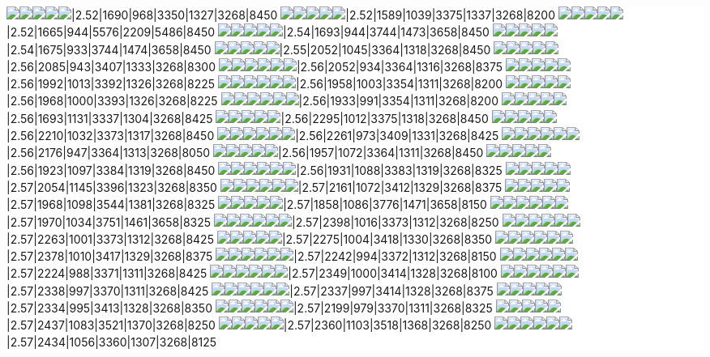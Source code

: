 ![](/item/6672.png)![](/item/3139.png)![](/item/1053.png)![](/item/1055.png)![](/item/3006.png)|2.52|1690|968|3350|1327|3268|8450
![](/item/3153.png)![](/item/3085.png)![](/item/1055.png)![](/item/1038.png)![](/item/1036.png)|2.52|1589|1039|3375|1337|3268|8200
![](/item/6672.png)![](/item/3026.png)![](/item/1053.png)![](/item/1055.png)![](/item/3006.png)|2.52|1665|944|5576|2209|5486|8450
![](/item/3124.png)![](/item/6609.png)![](/item/1053.png)![](/item/1055.png)![](/item/3006.png)|2.54|1693|944|3744|1473|3658|8450
![](/item/6609.png)![](/item/3091.png)![](/item/1053.png)![](/item/1055.png)![](/item/3006.png)|2.54|1675|933|3744|1474|3658|8450
![](/item/3095.png)![](/item/6696.png)![](/item/1053.png)![](/item/1055.png)![](/item/3006.png)|2.55|2052|1045|3364|1318|3268|8450
![](/item/3074.png)![](/item/3046.png)![](/item/1055.png)![](/item/1038.png)![](/item/1036.png)|2.56|2085|943|3407|1333|3268|8300
![](/item/6696.png)![](/item/3046.png)![](/item/1053.png)![](/item/1055.png)![](/item/1037.png)![](/item/1036.png)|2.56|2052|934|3364|1316|3268|8375
![](/item/3074.png)![](/item/3124.png)![](/item/1001.png)![](/item/1055.png)![](/item/1037.png)|2.56|1992|1013|3392|1326|3268|8225
![](/item/3124.png)![](/item/6696.png)![](/item/1001.png)![](/item/1053.png)![](/item/1055.png)![](/item/1036.png)|2.56|1958|1003|3354|1311|3268|8200
![](/item/3074.png)![](/item/3091.png)![](/item/1001.png)![](/item/1055.png)![](/item/1037.png)|2.56|1968|1000|3393|1326|3268|8225
![](/item/6696.png)![](/item/3091.png)![](/item/1001.png)![](/item/1053.png)![](/item/1055.png)![](/item/1036.png)|2.56|1933|991|3354|1311|3268|8200
![](/item/3124.png)![](/item/3094.png)![](/item/1053.png)![](/item/1055.png)![](/item/1037.png)|2.56|1693|1131|3337|1304|3268|8425
![](/item/6696.png)![](/item/6676.png)![](/item/1053.png)![](/item/1055.png)![](/item/3006.png)|2.56|2295|1012|3375|1318|3268|8450
![](/item/6696.png)![](/item/3033.png)![](/item/1053.png)![](/item/1055.png)![](/item/3006.png)|2.56|2210|1032|3373|1317|3268|8450
![](/item/3074.png)![](/item/3006.png)![](/item/1055.png)![](/item/1038.png)![](/item/1038.png)![](/item/1037.png)|2.56|2261|973|3409|1331|3268|8425
![](/item/6696.png)![](/item/3006.png)![](/item/1053.png)![](/item/1055.png)![](/item/1038.png)![](/item/1038.png)|2.56|2176|947|3364|1313|3268|8050
![](/item/3033.png)![](/item/3087.png)![](/item/1053.png)![](/item/1055.png)![](/item/3006.png)|2.56|1957|1072|3364|1311|3268|8450
![](/item/3153.png)![](/item/3179.png)![](/item/1055.png)![](/item/1038.png)![](/item/3006.png)|2.56|1923|1097|3384|1319|3268|8450
![](/item/3153.png)![](/item/3006.png)![](/item/1055.png)![](/item/1038.png)![](/item/1038.png)![](/item/1037.png)|2.56|1931|1088|3383|1319|3268|8325
![](/item/3153.png)![](/item/6696.png)![](/item/1001.png)![](/item/1055.png)![](/item/1038.png)|2.57|2054|1145|3396|1323|3268|8350
![](/item/3074.png)![](/item/3087.png)![](/item/1001.png)![](/item/1055.png)![](/item/1037.png)![](/item/1036.png)|2.57|2161|1072|3412|1329|3268|8375
![](/item/3074.png)![](/item/3153.png)![](/item/1001.png)![](/item/1055.png)![](/item/1037.png)|2.57|1968|1098|3544|1381|3268|8325
![](/item/3153.png)![](/item/6609.png)![](/item/1001.png)![](/item/1055.png)![](/item/1038.png)|2.57|1858|1086|3776|1471|3658|8150
![](/item/6609.png)![](/item/3087.png)![](/item/1001.png)![](/item/1053.png)![](/item/1055.png)![](/item/1037.png)|2.57|1970|1034|3751|1461|3658|8325
![](/item/3179.png)![](/item/6696.png)![](/item/1001.png)![](/item/1053.png)![](/item/1055.png)![](/item/1038.png)|2.57|2398|1016|3373|1312|3268|8250
![](/item/6696.png)![](/item/3508.png)![](/item/1001.png)![](/item/1053.png)![](/item/1055.png)![](/item/1037.png)|2.57|2263|1001|3373|1312|3268|8425
![](/item/3074.png)![](/item/3508.png)![](/item/1001.png)![](/item/1055.png)![](/item/1038.png)|2.57|2275|1004|3418|1330|3268|8350
![](/item/3074.png)![](/item/6696.png)![](/item/1001.png)![](/item/1055.png)![](/item/1037.png)![](/item/1036.png)|2.57|2378|1010|3417|1329|3268|8375
![](/item/3179.png)![](/item/3508.png)![](/item/1001.png)![](/item/1053.png)![](/item/1055.png)![](/item/1038.png)|2.57|2242|994|3372|1312|3268|8150
![](/item/3508.png)![](/item/6693.png)![](/item/1001.png)![](/item/1053.png)![](/item/1055.png)![](/item/1037.png)|2.57|2224|988|3371|1311|3268|8425
![](/item/3074.png)![](/item/3179.png)![](/item/1001.png)![](/item/1055.png)![](/item/1038.png)![](/item/1036.png)|2.57|2349|1000|3414|1328|3268|8100
![](/item/6696.png)![](/item/3004.png)![](/item/1001.png)![](/item/1053.png)![](/item/1055.png)![](/item/1037.png)|2.57|2338|997|3370|1311|3268|8425
![](/item/3074.png)![](/item/6693.png)![](/item/1001.png)![](/item/1055.png)![](/item/1037.png)![](/item/1036.png)|2.57|2337|997|3414|1328|3268|8375
![](/item/3074.png)![](/item/3004.png)![](/item/1001.png)![](/item/1055.png)![](/item/1038.png)|2.57|2334|995|3413|1328|3268|8350
![](/item/3508.png)![](/item/3004.png)![](/item/1001.png)![](/item/1053.png)![](/item/1055.png)![](/item/1037.png)|2.57|2199|979|3370|1311|3268|8325
![](/item/6676.png)![](/item/3072.png)![](/item/1001.png)![](/item/1055.png)![](/item/1038.png)|2.57|2437|1083|3521|1370|3268|8250
![](/item/3072.png)![](/item/3033.png)![](/item/1001.png)![](/item/1055.png)![](/item/1038.png)|2.57|2360|1103|3518|1368|3268|8250
![](/item/6676.png)![](/item/6695.png)![](/item/1001.png)![](/item/1053.png)![](/item/1055.png)![](/item/1037.png)|2.57|2434|1056|3360|1307|3268|8125